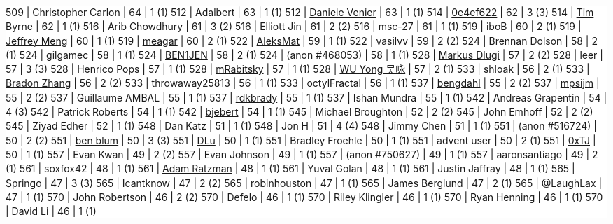 509 | Christopher Carlon | 64 | 1 (1)
512 | Adalbert | 63 | 1 (1)
512 | [Daniele Venier](https://github.com/Danis98) | 63 | 1 (1)
514 | [0e4ef622](https://github.com/0e4ef622) | 62 | 3 (3)
514 | [Tim Byrne](https://github.com/TheLocehiliosan) | 62 | 1 (1)
516 | Arib Chowdhury | 61 | 3 (2)
516 | Elliott Jin | 61 | 2 (2)
516 | [msc-27](https://github.com/msc-27) | 61 | 1 (1)
519 | [iboB](https://github.com/iboB) | 60 | 2 (1)
519 | [Jeffrey Meng](https://github.com/jeffreymeng) | 60 | 1 (1)
519 | [meagar](https://github.com/meagar) | 60 | 2 (1)
522 | [AleksMat](https://github.com/AleksMat) | 59 | 1 (1)
522 | vasilvv | 59 | 2 (2)
524 | Brennan Dolson | 58 | 2 (1)
524 | gilgamec | 58 | 1 (1)
524 | [BEN1JEN](https://github.com/BEN1JEN) | 58 | 2 (1)
524 | (anon #468053) | 58 | 1 (1)
528 | [Markus Dlugi](https://github.com/markusdlugi) | 57 | 2 (2)
528 | leer | 57 | 3 (3)
528 | Henrico Pops | 57 | 1 (1)
528 | [mRabitsky](https://github.com/mRabitsky) | 57 | 1 (1)
528 | [WU Yong 吴咏](https://github.com/wustudent) | 57 | 2 (1)
533 | shloak | 56 | 2 (1)
533 | [Bradon Zhang](https://github.com/BradonZhang) | 56 | 2 (2)
533 | throwaway25813 | 56 | 1 (1)
533 | octylFractal | 56 | 1 (1)
537 | [bengdahl](https://github.com/bengdahl) | 55 | 2 (2)
537 | [mpsijm](https://github.com/mpsijm) | 55 | 2 (2)
537 | Guillaume AMBAL | 55 | 1 (1)
537 | [rdkbrady](https://github.com/rdkbrady) | 55 | 1 (1)
537 | Ishan Mundra | 55 | 1 (1)
542 | Andreas Grapentin | 54 | 4 (3)
542 | Patrick Roberts | 54 | 1 (1)
542 | [bjebert](https://github.com/bjebert) | 54 | 1 (1)
545 | Michael Broughton | 52 | 2 (2)
545 | John Emhoff | 52 | 2 (2)
545 | Ziyad Edher | 52 | 1 (1)
548 | Dan Katz | 51 | 1 (1)
548 | Jon H | 51 | 4 (4)
548 | Jimmy Chen | 51 | 1 (1)
551 | (anon #516724) | 50 | 2 (2)
551 | [ben blum](https://github.com/bblum) | 50 | 3 (3)
551 | [DLu](https://github.com/DLu) | 50 | 1 (1)
551 | Bradley Froehle | 50 | 1 (1)
551 | advent user | 50 | 2 (1)
551 | [0xTJ](https://github.com/0xTJ) | 50 | 1 (1)
557 | Evan Kwan | 49 | 2 (2)
557 | Evan Johnson | 49 | 1 (1)
557 | (anon #750627) | 49 | 1 (1)
557 | aaronsantiago | 49 | 2 (1)
561 | soxfox42 | 48 | 1 (1)
561 | [Adam Ratzman](https://github.com/adamint) | 48 | 1 (1)
561 | Yuval Golan | 48 | 1 (1)
561 | Justin Jaffray | 48 | 1 (1)
565 | [Springo](https://github.com/Springo) | 47 | 3 (3)
565 | Icantknow | 47 | 2 (2)
565 | [robinhouston](https://github.com/robinhouston) | 47 | 1 (1)
565 | James Berglund | 47 | 2 (1)
565 | @LaughLax | 47 | 1 (1)
570 | John Robertson | 46 | 2 (2)
570 | [Defelo](https://github.com/Defelo) | 46 | 1 (1)
570 | Riley Klingler | 46 | 1 (1)
570 | [Ryan Henning](https://github.com/acu192) | 46 | 1 (1)
570 | [David Li](https://github.com/randombk) | 46 | 1 (1)